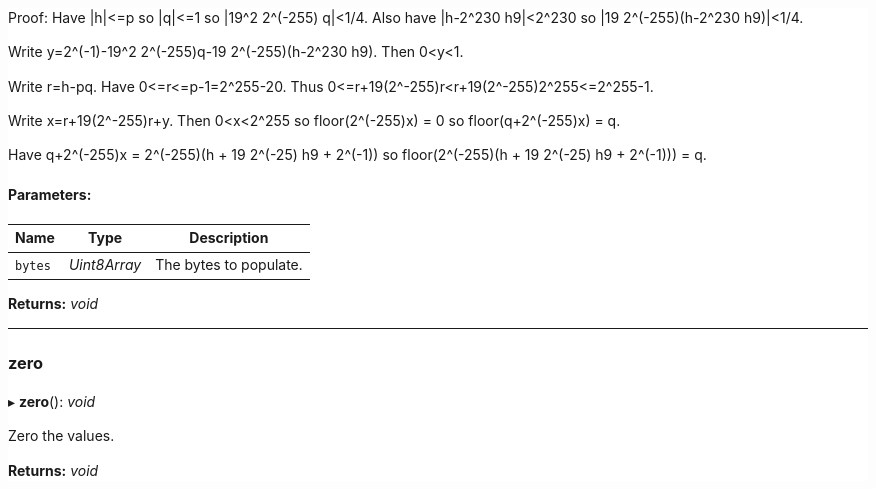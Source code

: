 Proof:
  Have |h|<=p so |q|<=1 so |19^2 2^(-255) q|<1/4.
  Also have |h-2^230 h9|<2^230 so |19 2^(-255)(h-2^230 h9)|<1/4.

  Write y=2^(-1)-19^2 2^(-255)q-19 2^(-255)(h-2^230 h9).
  Then 0<y<1.

  Write r=h-pq.
  Have 0<=r<=p-1=2^255-20.
  Thus 0<=r+19(2^-255)r<r+19(2^-255)2^255<=2^255-1.

  Write x=r+19(2^-255)r+y.
  Then 0<x<2^255 so floor(2^(-255)x) = 0 so floor(q+2^(-255)x) = q.

  Have q+2^(-255)x = 2^(-255)(h + 19 2^(-25) h9 + 2^(-1))
  so floor(2^(-255)(h + 19 2^(-25) h9 + 2^(-1))) = q.

#### Parameters:

Name | Type | Description |
------ | ------ | ------ |
`bytes` | *Uint8Array* | The bytes to populate.    |

**Returns:** *void*

___

### zero

▸ **zero**(): *void*

Zero the values.

**Returns:** *void*
